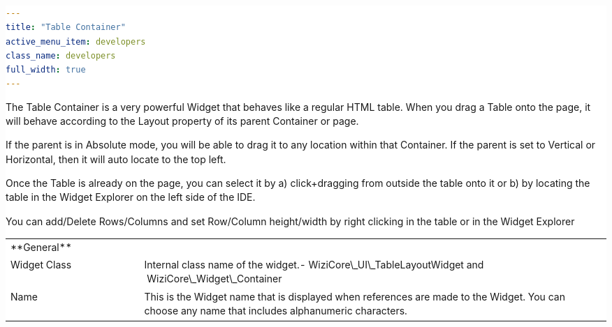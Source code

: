 ```yaml
---
title: "Table Container"
active_menu_item: developers
class_name: developers
full_width: true
---
```



The Table Container is a very powerful Widget that behaves like a regular HTML table. When you drag a Table onto the page, it will behave according to the Layout property of its parent Container or page.

If the parent is in Absolute mode, you will be able to drag it to any location within that Container. If the parent is set to Vertical or Horizontal, then it will auto locate to the top left.

Once the Table is already on the page, you can select it by a) click+dragging from outside the table onto it or b) by locating the table in the Widget Explorer on the left side of the IDE.

You can add/Delete Rows/Columns and set Row/Column height/width by right clicking in the table or in the Widget Explorer

<table>
<tr>
<td width="168">
<a id="general"> </a> **General**

</td>
<td width="19">
</td>
<td width="755">
</td>
</tr>
<tr>
<td width="168">
Widget Class

</td>
<td width="19">
</td>
<td width="755">
Internal class name of the widget.- WiziCore\_UI\_TableLayoutWidget and  WiziCore\_Widget\_Container

</td>
</tr>
<tr>
<td width="168">
Name

</td>
<td width="19">
</td>
<td width="755">
This is the Widget name that is displayed when references are made to the Widget. You can choose any name that includes alphanumeric characters.
